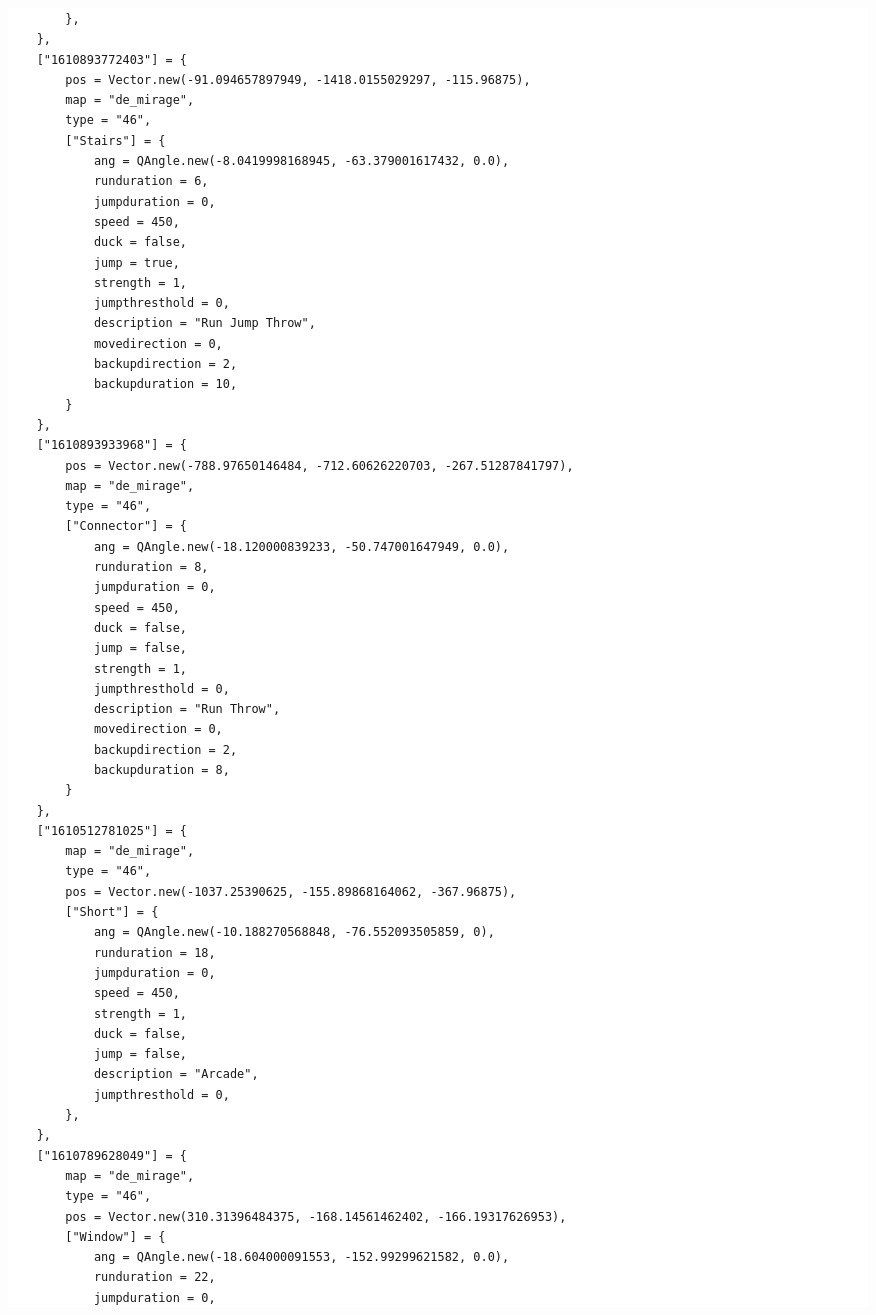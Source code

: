             },
        },
        ["1610893772403"] = {
            pos = Vector.new(-91.094657897949, -1418.0155029297, -115.96875),
            map = "de_mirage",
            type = "46",
            ["Stairs"] = {
                ang = QAngle.new(-8.0419998168945, -63.379001617432, 0.0),
                runduration = 6,
                jumpduration = 0,
                speed = 450,
                duck = false,
                jump = true,
                strength = 1,
                jumpthresthold = 0,
                description = "Run Jump Throw",
                movedirection = 0,
                backupdirection = 2,
                backupduration = 10,
            }
        },
        ["1610893933968"] = {
            pos = Vector.new(-788.97650146484, -712.60626220703, -267.51287841797),
            map = "de_mirage",
            type = "46",
            ["Connector"] = {
                ang = QAngle.new(-18.120000839233, -50.747001647949, 0.0),
                runduration = 8,
                jumpduration = 0,
                speed = 450,
                duck = false,
                jump = false,
                strength = 1,
                jumpthresthold = 0,
                description = "Run Throw",
                movedirection = 0,
                backupdirection = 2,
                backupduration = 8,
            }
        },
        ["1610512781025"] = {
            map = "de_mirage",
            type = "46",
            pos = Vector.new(-1037.25390625, -155.89868164062, -367.96875),
            ["Short"] = {
                ang = QAngle.new(-10.188270568848, -76.552093505859, 0),
                runduration = 18,
                jumpduration = 0,
                speed = 450,
                strength = 1,
                duck = false,
                jump = false,
                description = "Arcade",
                jumpthresthold = 0,
            },
        },
        ["1610789628049"] = {
            map = "de_mirage",
            type = "46",
            pos = Vector.new(310.31396484375, -168.14561462402, -166.19317626953),
            ["Window"] = {
                ang = QAngle.new(-18.604000091553, -152.99299621582, 0.0),
                runduration = 22,
                jumpduration = 0,